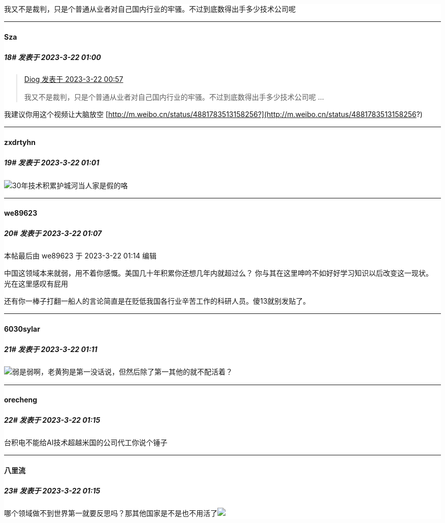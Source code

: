 我又不是裁判，只是个普通从业者对自己国内行业的牢骚。不过到底数得出手多少技术公司呢

*****

####  Sza  
##### 18#       发表于 2023-3-22 01:00

<blockquote><a href="httphttps://bbs.saraba1st.com/2b/forum.php?mod=redirect&amp;goto=findpost&amp;pid=60174841&amp;ptid=2125205" target="_blank">Diog 发表于 2023-3-22 00:57</a>

我又不是裁判，只是个普通从业者对自己国内行业的牢骚。不过到底数得出手多少技术公司呢 ...</blockquote>
我建议你用这个视频让大脑放空
[http://m.weibo.cn/status/4881783513158256?](http://m.weibo.cn/status/4881783513158256?)

*****

####  zxdrtyhn  
##### 19#       发表于 2023-3-22 01:01

<img src="https://static.saraba1st.com/image/smiley/face2017/226.png" referrerpolicy="no-referrer">30年技术积累护城河当人家是假的咯

*****

####  we89623  
##### 20#       发表于 2023-3-22 01:07

 本帖最后由 we89623 于 2023-3-22 01:14 编辑 

中国这领域本来就弱，用不着你感慨。美国几十年积累你还想几年内就超过么？
你与其在这里呻吟不如好好学习知识以后改变这一现状。 光在这里感叹有屁用

还有你一棒子打翻一船人的言论简直是在贬低我国各行业辛苦工作的科研人员。傻13就别发贴了。

*****

####  6030sylar  
##### 21#       发表于 2023-3-22 01:11

<img src="https://static.saraba1st.com/image/smiley/face2017/001.png" referrerpolicy="no-referrer">弱是弱啊，老黄狗是第一没话说，但然后除了第一其他的就不配活着？

*****

####  orecheng  
##### 22#       发表于 2023-3-22 01:15

台积电不能给AI技术超越米国的公司代工你说个锤子

*****

####  八里流  
##### 23#       发表于 2023-3-22 01:15

哪个领域做不到世界第一就要反思吗？那其他国家是不是也不用活了<img src="https://static.saraba1st.com/image/smiley/face2017/001.png" referrerpolicy="no-referrer">
